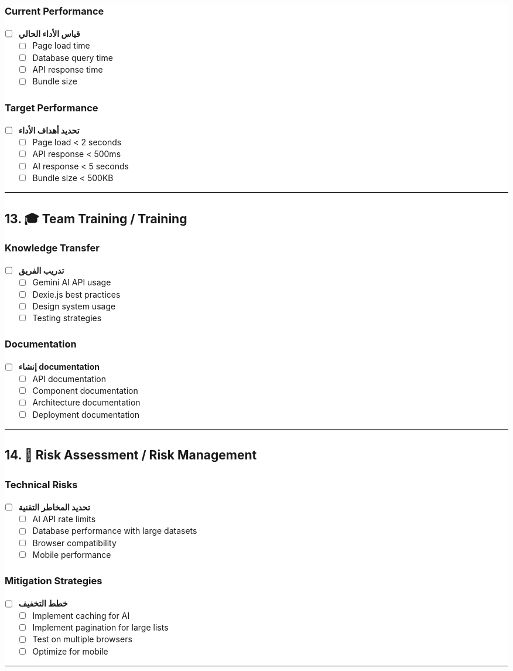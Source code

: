 ### Current Performance
- [ ] **قياس الأداء الحالي**
  - [ ] Page load time
  - [ ] Database query time
  - [ ] API response time
  - [ ] Bundle size

### Target Performance
- [ ] **تحديد أهداف الأداء**
  - [ ] Page load < 2 seconds
  - [ ] API response < 500ms
  - [ ] AI response < 5 seconds
  - [ ] Bundle size < 500KB

---

## 13. 🎓 **Team Training / Training**

### Knowledge Transfer
- [ ] **تدريب الفريق**
  - [ ] Gemini AI API usage
  - [ ] Dexie.js best practices
  - [ ] Design system usage
  - [ ] Testing strategies

### Documentation
- [ ] **إنشاء documentation**
  - [ ] API documentation
  - [ ] Component documentation
  - [ ] Architecture documentation
  - [ ] Deployment documentation

---

## 14. 🚨 **Risk Assessment / Risk Management**

### Technical Risks
- [ ] **تحديد المخاطر التقنية**
  - [ ] AI API rate limits
  - [ ] Database performance with large datasets
  - [ ] Browser compatibility
  - [ ] Mobile performance

### Mitigation Strategies
- [ ] **خطط التخفيف**
  - [ ] Implement caching for AI
  - [ ] Implement pagination for large lists
  - [ ] Test on multiple browsers
  - [ ] Optimize for mobile

---